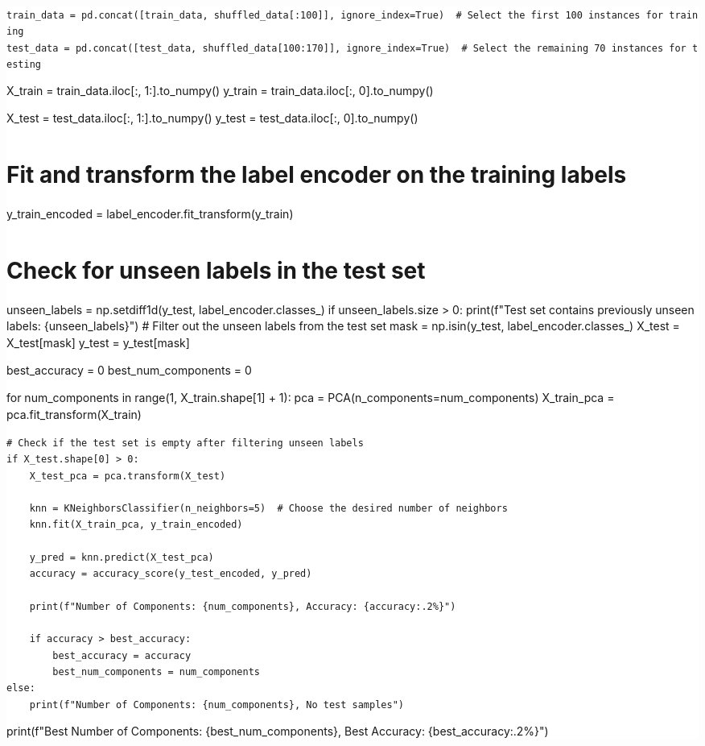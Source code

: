     train_data = pd.concat([train_data, shuffled_data[:100]], ignore_index=True)  # Select the first 100 instances for training
    test_data = pd.concat([test_data, shuffled_data[100:170]], ignore_index=True)  # Select the remaining 70 instances for testing

X_train = train_data.iloc[:, 1:].to_numpy()
y_train = train_data.iloc[:, 0].to_numpy()

X_test = test_data.iloc[:, 1:].to_numpy()
y_test = test_data.iloc[:, 0].to_numpy()

# Fit and transform the label encoder on the training labels
y_train_encoded = label_encoder.fit_transform(y_train)

# Check for unseen labels in the test set
unseen_labels = np.setdiff1d(y_test, label_encoder.classes_)
if unseen_labels.size > 0:
    print(f"Test set contains previously unseen labels: {unseen_labels}")
    # Filter out the unseen labels from the test set
    mask = np.isin(y_test, label_encoder.classes_)
    X_test = X_test[mask]
    y_test = y_test[mask]

best_accuracy = 0
best_num_components = 0

for num_components in range(1, X_train.shape[1] + 1):
    pca = PCA(n_components=num_components)
    X_train_pca = pca.fit_transform(X_train)

    # Check if the test set is empty after filtering unseen labels
    if X_test.shape[0] > 0:
        X_test_pca = pca.transform(X_test)

        knn = KNeighborsClassifier(n_neighbors=5)  # Choose the desired number of neighbors
        knn.fit(X_train_pca, y_train_encoded)

        y_pred = knn.predict(X_test_pca)
        accuracy = accuracy_score(y_test_encoded, y_pred)

        print(f"Number of Components: {num_components}, Accuracy: {accuracy:.2%}")

        if accuracy > best_accuracy:
            best_accuracy = accuracy
            best_num_components = num_components
    else:
        print(f"Number of Components: {num_components}, No test samples")

print(f"Best Number of Components: {best_num_components}, Best Accuracy: {best_accuracy:.2%}")
